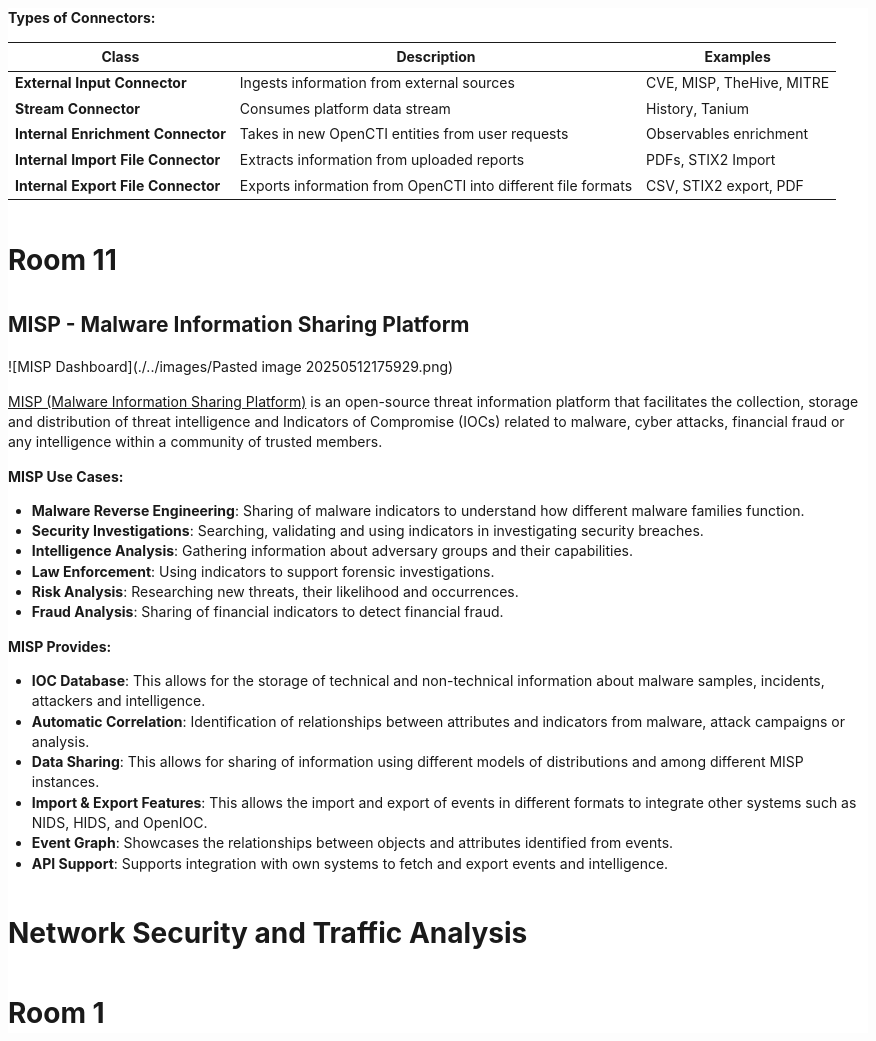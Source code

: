 **Types of Connectors:**

| Class                              | Description                                                  | Examples                  |
| ---------------------------------- | ------------------------------------------------------------ | ------------------------- |
| **External Input Connector**       | Ingests information from external sources                    | CVE, MISP, TheHive, MITRE |
| **Stream Connector**               | Consumes platform data stream                                | History, Tanium           |
| **Internal Enrichment Connector**  | Takes in new OpenCTI entities from user requests             | Observables enrichment    |
| **Internal Import File Connector** | Extracts information from uploaded reports                   | PDFs, STIX2 Import        |
| **Internal Export File Connector** | Exports information from OpenCTI into different file formats | CSV, STIX2 export, PDF    |

# Room 11
## **MISP - Malware Information Sharing Platform**
![MISP Dashboard](./../images/Pasted image 20250512175929.png)

[MISP (Malware Information Sharing Platform)](https://www.misp-project.org/) is an open-source threat information platform that facilitates the collection, storage and distribution of threat intelligence and Indicators of Compromise (IOCs) related to malware, cyber attacks, financial fraud or any intelligence within a community of trusted members.

**MISP Use Cases:**
- **Malware Reverse Engineering**: Sharing of malware indicators to understand how different malware families function.
- **Security Investigations**: Searching, validating and using indicators in investigating security breaches.
- **Intelligence Analysis**: Gathering information about adversary groups and their capabilities.
- **Law Enforcement**: Using indicators to support forensic investigations.
- **Risk Analysis**: Researching new threats, their likelihood and occurrences.
- **Fraud Analysis**: Sharing of financial indicators to detect financial fraud.

**MISP Provides:**
- **IOC Database**: This allows for the storage of technical and non-technical information about malware samples, incidents, attackers and intelligence.
- **Automatic Correlation**: Identification of relationships between attributes and indicators from malware, attack campaigns or analysis.
- **Data Sharing**: This allows for sharing of information using different models of distributions and among different MISP instances.
- **Import & Export Features**: This allows the import and export of events in different formats to integrate other systems such as NIDS, HIDS, and OpenIOC.
- **Event Graph**: Showcases the relationships between objects and attributes identified from events.
- **API Support**: Supports integration with own systems to fetch and export events and intelligence.

# Network Security and Traffic Analysis 
# Room 1
